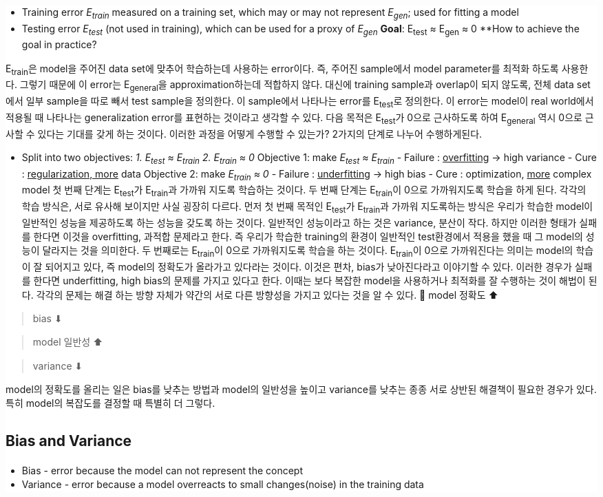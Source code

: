  * Training error <i>E<sub>train</sub></i> measured on a training set, which may or may not represent <i>E<sub>gen</sub></i>; used for fitting a model
 * Testing error <i>E<sub>test</sub></i> (not used in training), which can be used for a proxy of <i>E<sub>gen</sub></i>
 **Goal**: E<sub>test</sub> ≈ E<sub>gen</sub> ≈ 0
 **How to achieve the goal in practice?

 E<sub>train</sub>은 model을 주어진 data set에 맞추어 학습하는데 사용하는 error이다.
 즉, 주어진 sample에서 model parameter를 최적화 하도록 사용한다.
 그렇기 때문에 이 error는 E<sub>general</sub>을 approximation하는데 적합하지 않다.
 대신에 training sample과 overlap이 되지 않도록, 전체 data set에서 일부 sample을 따로 빼서 test sample을 정의한다.
 이 sample에서 나타나는 error를 E<sub>test</sub>로 정의한다.
 이 error는 model이 real world에서 적용될 때 나타나는 generalization error를 표현하는 것이라고 생각할 수 있다.
 다음 목적은 E<sub>test</sub>가 0으로 근사하도록 하여 E<sub>general</sub> 역시 0으로 근사할 수 있다는 기대를 갖게 하는 것이다.
 이러한 과정을 어떻게 수행할 수 있는가?
 2가지의 단계로 나누어 수행하게된다.
 * Split into two objectives:
 <i>1. E<sub>test</sub> ≈ E<sub>train</sub></i>
 <i>2. E<sub>train</sub> ≈ 0</i>
    Objective 1: make <i>E<sub>test</sub> ≈ E<sub>train</sub></i>
       - Failure : <u>overfitting</u> → high variance
       - Cure : <u>regularization, more</u> data
    Objective 2: make <i>E<sub>train</sub> ≈ 0</i>
       - Failure : <u>underfitting</u> → high bias
       - Cure : optimization, <u>more</u> complex model
 첫 번째 단계는 E<sub>test</sub>가 E<sub>train</sub>과 가까워 지도록 학습하는 것이다.
 두 번째 단계는 E<sub>train</sub>이 0으로 가까워지도록 학습을 하게 된다.
 각각의 학습 방식은, 서로 유사해 보이지만 사실 굉장히 다르다.
 먼저 첫 번째 목적인 E<sub>test</sub>가 E<sub>train</sub>과 가까워 지도록하는 방식은 우리가 학습한 model이 일반적인 성능을 제공하도록 하는 성능을 갖도록 하는 것이다.
 일반적인 성능이라고 하는 것은 variance, 분산이 작다.
 하지만 이러한 형태가 실패를 한다면 이것을 overfitting, 과적합 문제라고 한다.
 즉 우리가 학습한 training의 환경이 일반적인 test환경에서 적용을 했을 때 그 model의 성능이 달라지는 것을 의미한다.
 두 번째로는 E<sub>train</sub>이 0으로 가까워지도록 학습을 하는 것이다.
 E<sub>train</sub>이 0으로 가까워진다는 의미는 model의 학습이 잘 되어지고 있다, 즉 model의 정확도가 올라가고 있다라는 것이다.
 이것은 편차, bias가 낮아진다라고 이야기할 수 있다.
 이러한 경우가 실패를 한다면 underfitting, high bias의 문제를 가지고 있다고 한다.
 이때는 보다 복잡한 model을 사용하거나 최적화를 잘 수행하는 것이 해법이 된다.
 각각의 문제는 해결 하는 방향 자체가 약간의 서로 다른 방향성을 가지고 있다는 것을 알 수 있다.
 📌 model 정확도 ⬆

 > bias ⬇

 > model 일반성 ⬆

 > variance ⬇
 
 model의 정확도를 올리는 일은 bias를 낮추는 방법과 model의 일반성을 높이고 variance를 낮추는 종종 서로 상반된 해결책이 필요한 경우가 있다.
 특히 model의 복잡도를 결정할 때 특별히 더 그렇다.

## Bias and Variance
 
 * Bias - error because the model can not represent the concept
 * Variance - error because a model overreacts to small changes(noise) in the training data

